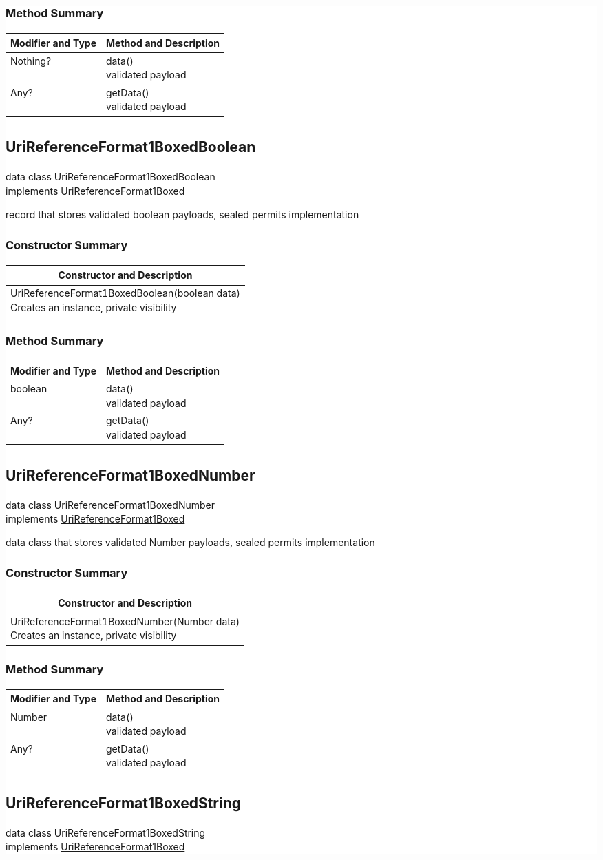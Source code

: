 ### Method Summary
| Modifier and Type | Method and Description |
| ----------------- | ---------------------- |
| Nothing? | data()<br>validated payload |
| Any? | getData()<br>validated payload |

## UriReferenceFormat1BoxedBoolean
data class UriReferenceFormat1BoxedBoolean<br>
implements [UriReferenceFormat1Boxed](#urireferenceformat1boxed)

record that stores validated boolean payloads, sealed permits implementation

### Constructor Summary
| Constructor and Description |
| --------------------------- |
| UriReferenceFormat1BoxedBoolean(boolean data)<br>Creates an instance, private visibility |

### Method Summary
| Modifier and Type | Method and Description |
| ----------------- | ---------------------- |
| boolean | data()<br>validated payload |
| Any? | getData()<br>validated payload |

## UriReferenceFormat1BoxedNumber
data class UriReferenceFormat1BoxedNumber<br>
implements [UriReferenceFormat1Boxed](#urireferenceformat1boxed)

data class that stores validated Number payloads, sealed permits implementation

### Constructor Summary
| Constructor and Description |
| --------------------------- |
| UriReferenceFormat1BoxedNumber(Number data)<br>Creates an instance, private visibility |

### Method Summary
| Modifier and Type | Method and Description |
| ----------------- | ---------------------- |
| Number | data()<br>validated payload |
| Any? | getData()<br>validated payload |

## UriReferenceFormat1BoxedString
data class UriReferenceFormat1BoxedString<br>
implements [UriReferenceFormat1Boxed](#urireferenceformat1boxed)
